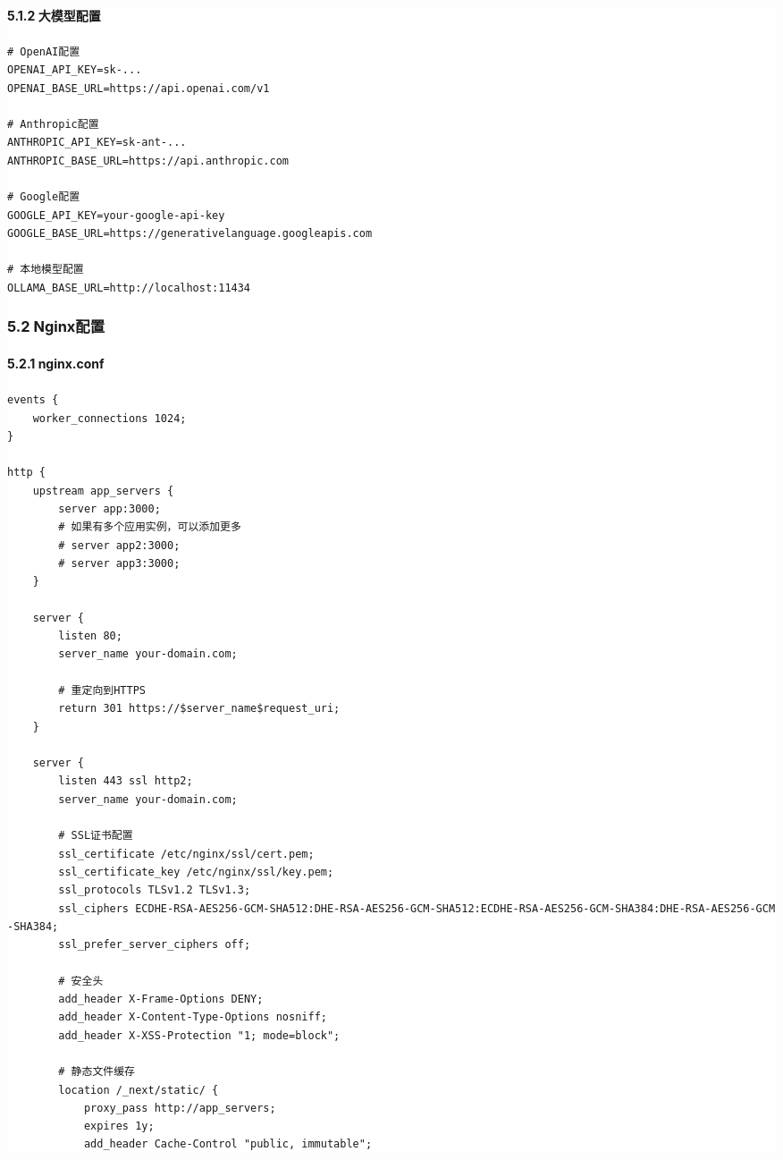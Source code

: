 #### 5.1.2 大模型配置
```env
# OpenAI配置
OPENAI_API_KEY=sk-...
OPENAI_BASE_URL=https://api.openai.com/v1

# Anthropic配置
ANTHROPIC_API_KEY=sk-ant-...
ANTHROPIC_BASE_URL=https://api.anthropic.com

# Google配置
GOOGLE_API_KEY=your-google-api-key
GOOGLE_BASE_URL=https://generativelanguage.googleapis.com

# 本地模型配置
OLLAMA_BASE_URL=http://localhost:11434
```

### 5.2 Nginx配置

#### 5.2.1 nginx.conf
```nginx
events {
    worker_connections 1024;
}

http {
    upstream app_servers {
        server app:3000;
        # 如果有多个应用实例，可以添加更多
        # server app2:3000;
        # server app3:3000;
    }

    server {
        listen 80;
        server_name your-domain.com;

        # 重定向到HTTPS
        return 301 https://$server_name$request_uri;
    }

    server {
        listen 443 ssl http2;
        server_name your-domain.com;

        # SSL证书配置
        ssl_certificate /etc/nginx/ssl/cert.pem;
        ssl_certificate_key /etc/nginx/ssl/key.pem;
        ssl_protocols TLSv1.2 TLSv1.3;
        ssl_ciphers ECDHE-RSA-AES256-GCM-SHA512:DHE-RSA-AES256-GCM-SHA512:ECDHE-RSA-AES256-GCM-SHA384:DHE-RSA-AES256-GCM-SHA384;
        ssl_prefer_server_ciphers off;

        # 安全头
        add_header X-Frame-Options DENY;
        add_header X-Content-Type-Options nosniff;
        add_header X-XSS-Protection "1; mode=block";

        # 静态文件缓存
        location /_next/static/ {
            proxy_pass http://app_servers;
            expires 1y;
            add_header Cache-Control "public, immutable";
```